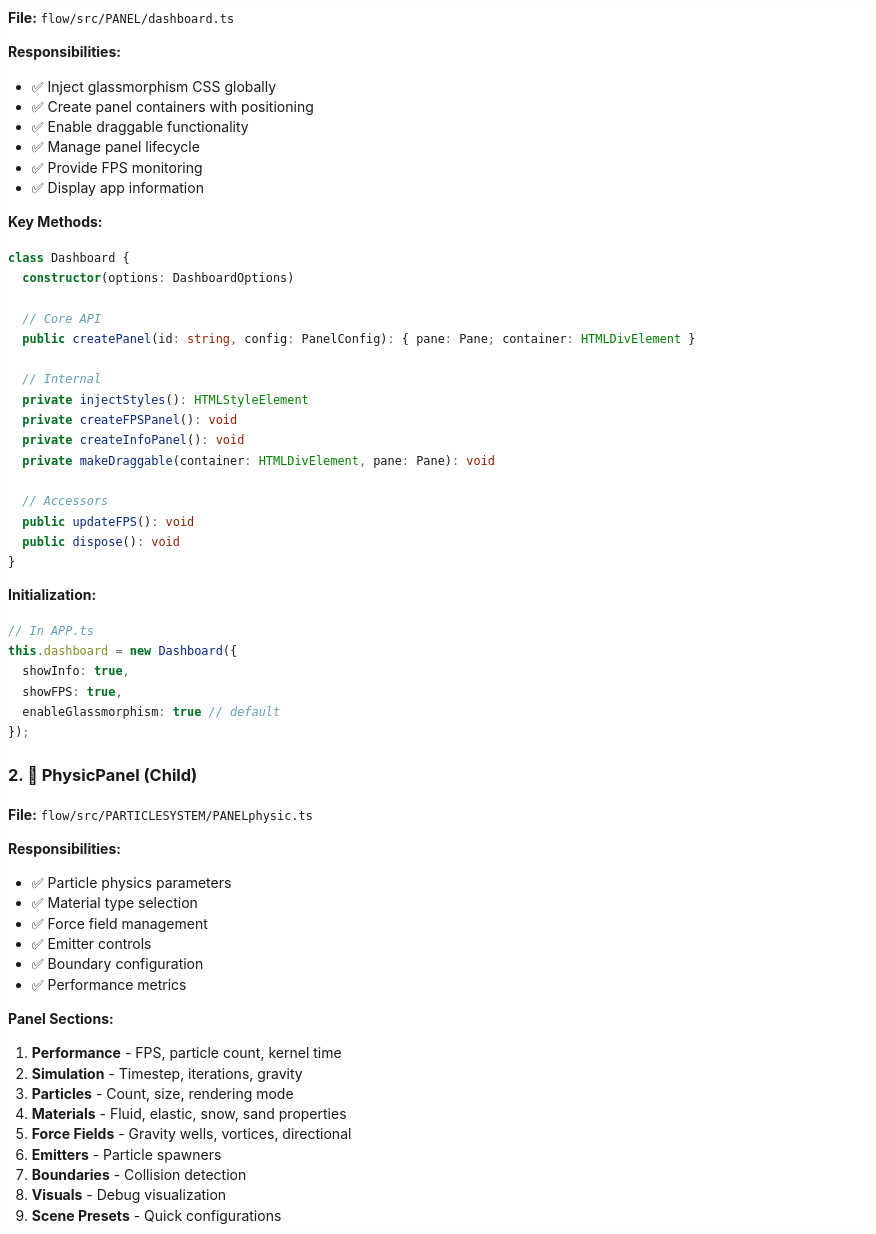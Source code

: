 **File:** `flow/src/PANEL/dashboard.ts`

**Responsibilities:**
- ✅ Inject glassmorphism CSS globally
- ✅ Create panel containers with positioning
- ✅ Enable draggable functionality
- ✅ Manage panel lifecycle
- ✅ Provide FPS monitoring
- ✅ Display app information

**Key Methods:**
```typescript
class Dashboard {
  constructor(options: DashboardOptions)
  
  // Core API
  public createPanel(id: string, config: PanelConfig): { pane: Pane; container: HTMLDivElement }
  
  // Internal
  private injectStyles(): HTMLStyleElement
  private createFPSPanel(): void
  private createInfoPanel(): void
  private makeDraggable(container: HTMLDivElement, pane: Pane): void
  
  // Accessors
  public updateFPS(): void
  public dispose(): void
}
```

**Initialization:**
```typescript
// In APP.ts
this.dashboard = new Dashboard({ 
  showInfo: true, 
  showFPS: true,
  enableGlassmorphism: true // default
});
```

### 2. 🌊 PhysicPanel (Child)

**File:** `flow/src/PARTICLESYSTEM/PANELphysic.ts`

**Responsibilities:**
- ✅ Particle physics parameters
- ✅ Material type selection
- ✅ Force field management
- ✅ Emitter controls
- ✅ Boundary configuration
- ✅ Performance metrics

**Panel Sections:**
1. **Performance** - FPS, particle count, kernel time
2. **Simulation** - Timestep, iterations, gravity
3. **Particles** - Count, size, rendering mode
4. **Materials** - Fluid, elastic, snow, sand properties
5. **Force Fields** - Gravity wells, vortices, directional
6. **Emitters** - Particle spawners
7. **Boundaries** - Collision detection
8. **Visuals** - Debug visualization
9. **Scene Presets** - Quick configurations
